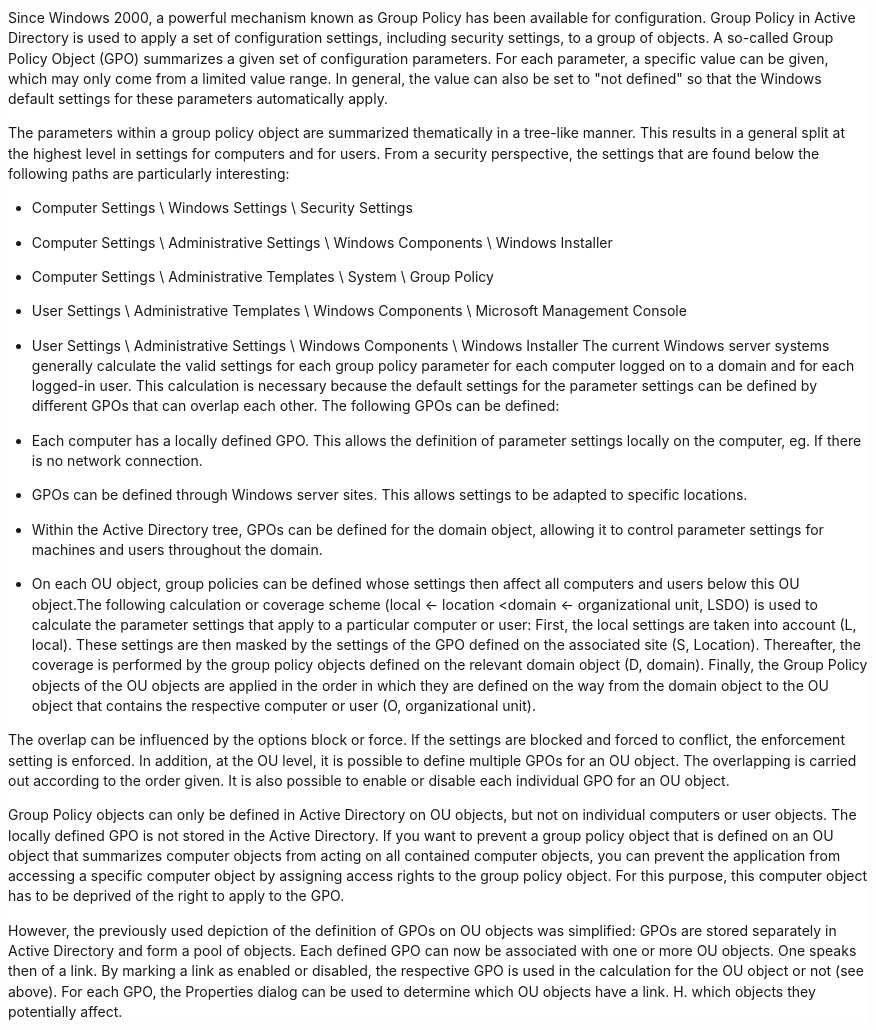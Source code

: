 Since Windows 2000, a powerful mechanism known as Group Policy has been available for configuration. Group Policy in Active Directory is used to apply a set of configuration settings, including security settings, to a group of objects. A so-called Group Policy Object (GPO) summarizes a given set of configuration parameters. For each parameter, a specific value can be given, which may only come from a limited value range. In general, the value can also be set to "not defined" so that the Windows default settings for these parameters automatically apply.

The parameters within a group policy object are summarized thematically in a tree-like manner. This results in a general split at the highest level in settings for computers and for users. From a security perspective, the settings that are found below the following paths are particularly interesting:

* Computer Settings \ Windows Settings \ Security Settings
* Computer Settings \ Administrative Settings \ Windows Components \ Windows Installer
* Computer Settings \ Administrative Templates \ System \ Group Policy
* User Settings \ Administrative Templates \ Windows Components \ Microsoft Management Console
* User Settings \ Administrative Settings \ Windows Components \ Windows Installer
The current Windows server systems generally calculate the valid settings for each group policy parameter for each computer logged on to a domain and for each logged-in user. This calculation is necessary because the default settings for the parameter settings can be defined by different GPOs that can overlap each other. The following GPOs can be defined:

* Each computer has a locally defined GPO. This allows the definition of parameter settings locally on the computer, eg. If there is no network connection.
* GPOs can be defined through Windows server sites. This allows settings to be adapted to specific locations.
* Within the Active Directory tree, GPOs can be defined for the domain object, allowing it to control parameter settings for machines and users throughout the domain.
* On each OU object, group policies can be defined whose settings then affect all computers and users below this OU object.The following calculation or coverage scheme (local <- location <domain <- organizational unit, LSDO) is used to calculate the parameter settings that apply to a particular computer or user: First, the local settings are taken into account (L, local). These settings are then masked by the settings of the GPO defined on the associated site (S, Location). Thereafter, the coverage is performed by the group policy objects defined on the relevant domain object (D, domain). Finally, the Group Policy objects of the OU objects are applied in the order in which they are defined on the way from the domain object to the OU object that contains the respective computer or user (O, organizational unit).

The overlap can be influenced by the options block or force. If the settings are blocked and forced to conflict, the enforcement setting is enforced. In addition, at the OU level, it is possible to define multiple GPOs for an OU object. The overlapping is carried out according to the order given. It is also possible to enable or disable each individual GPO for an OU object.

Group Policy objects can only be defined in Active Directory on OU objects, but not on individual computers or user objects. The locally defined GPO is not stored in the Active Directory. If you want to prevent a group policy object that is defined on an OU object that summarizes computer objects from acting on all contained computer objects, you can prevent the application from accessing a specific computer object by assigning access rights to the group policy object. For this purpose, this computer object has to be deprived of the right to apply to the GPO.

However, the previously used depiction of the definition of GPOs on OU objects was simplified: GPOs are stored separately in Active Directory and form a pool of objects. Each defined GPO can now be associated with one or more OU objects. One speaks then of a link. By marking a link as enabled or disabled, the respective GPO is used in the calculation for the OU object or not (see above). For each GPO, the Properties dialog can be used to determine which OU objects have a link. H. which objects they potentially affect.
